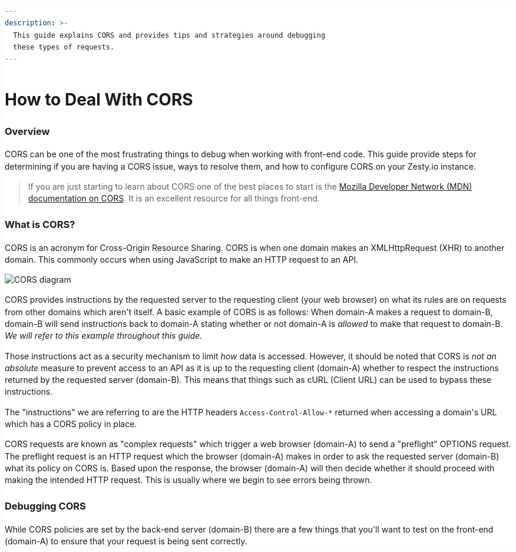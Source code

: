```yaml
---
description: >-
  This guide explains CORS and provides tips and strategies around debugging
  these types of requests.
---
```


# How to Deal With CORS

### Overview

CORS can be one of the most frustrating things to debug when working with front-end code. This guide provide steps for determining if you are having a CORS issue, ways to resolve them, and how to configure CORS on your Zesty.io instance.

> If you are just starting to learn about CORS one of the best places to start is the [Mozilla Developer Network (MDN) documentation on CORS](https://developer.mozilla.org/en-US/docs/Web/HTTP/CORS). It is an excellent resource for all things front-end.

### What is CORS?

CORS is an acronym for Cross-Origin Resource Sharing. CORS is when one domain makes an XMLHttpRequest (XHR) to another domain. This commonly occurs when using JavaScript to make an HTTP request to an API.&#x20;

![CORS diagram](../../../.gitbook/assets/cors.png)

CORS provides instructions by the requested server to the requesting client (your web browser) on what its rules are on requests from other domains which aren't itself. A basic example of CORS is as follows: When domain-A makes a request to domain-B, domain-B will send instructions back to domain-A stating whether or not domain-A is _allowed_ to make that request to domain-B. _We will refer to this example throughout this guide._

Those instructions act as a security mechanism to limit _how_ data is accessed. However, it should be noted that CORS is _not_ _an absolute_ measure to prevent access to an API as it is up to the requesting client (domain-A) whether to respect the instructions returned by the requested server (domain-B). This means that things such as cURL (Client URL) can be used to bypass these instructions.

The "instructions" we are referring to are the HTTP headers `Access-Control-Allow-*` returned when accessing a domain's URL which has a CORS policy in place.

CORS requests are known as "complex requests" which trigger a web browser (domain-A) to send a "preflight" OPTIONS request. The preflight request is an HTTP request which the browser (domain-A) makes in order to ask the requested server (domain-B) what its policy on CORS is. Based upon the response, the browser (domain-A) will then decide whether it should proceed with making the intended HTTP request. This is usually where we begin to see errors being thrown.

### Debugging CORS

While CORS policies are set by the back-end server (domain-B) there are a few things that you'll want to test on the front-end (domain-A) to ensure that your request is being sent correctly.
